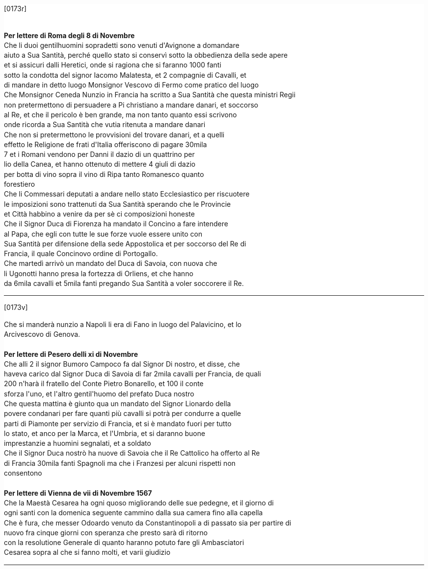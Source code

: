 
[0173r]  
  
  
<br/><strong>Per lettere di Roma degli 8 di Novembre</strong>  
Che li duoi gentilhuomini sopradetti sono venuti d'Avignone a domandare  
aiuto a Sua Santità, perché quello stato si conservì sotto la obbedienza della sede apere  
et si assicuri dalli Heretici, onde si ragiona che si faranno 1000 fanti  
sotto la condotta del signor Iacomo Malatesta, et 2 compagnie di Cavalli, et  
di mandare in detto luogo Monsignor Vescovo di Fermo come pratico del luogo  
Che Monsignor Ceneda Nunzio in Francia ha scritto a Sua Santità che questa ministri Regii  
non pretermettono di persuadere a Pi christiano a mandare danari, et soccorso  
al Re, et che il pericolo è ben grande, ma non tanto quanto essi scrivono  
onde ricorda a Sua Santità che vutia ritenuta a mandare danari  
Che non si pretermettono le provvisioni del trovare danari, et a quelli  
effetto le Religione de frati d'Italia offeriscono di pagare 30mila  
7 et i Romani vendono per Danni il dazio di un quattrino per  
lio della Canea, et hanno ottenuto di mettere 4 giuli di dazio  
per botta di vino sopra il vino di Ripa tanto Romanesco quanto  
forestiero  
Che li Commessari deputati a andare nello stato Ecclesiastico per riscuotere  
le imposizioni sono trattenuti da Sua Santità sperando che le Provincie  
et Città habbino a venire da per sè ci composizioni honeste  
Che il Signor Duca di Fiorenza ha mandato il Concino a fare intendere  
al Papa, che egli con tutte le sue forze vuole essere unito con  
Sua Santità per difensione della sede Appostolica et per soccorso del Re di  
Francia, il quale Concinovo ordine di Portogallo.  
Che martedì arrivò un mandato del Duca di Savoia, con nuova che  
li Ugonotti hanno presa la fortezza di Orliens, et che hanno  
da 6mila cavalli et 5mila fanti pregando Sua Santità a voler soccorere il Re.  
  
---  

[0173v]  
  
  
Che si manderà nunzio a Napoli li era di Fano in luogo del Palavicino, et lo  
Arcivescovo di Genova.  
<br/><strong>Per lettere di Pesero delli xi di Novembre</strong>  
Che alli 2 il signor Bumoro Campoco fa dal Signor Di nostro, et disse, che  
haveva carico dal Signor Duca di Savoia di far 2mila cavalli per Francia, de quali  
200 n'harà il fratello del Conte Pietro Bonarello, et 100 il conte  
sforza l'uno, et l'altro gentil'huomo del prefato Duca nostro  
Che questa mattina è giunto qua un mandato del Signor Lionardo della  
povere condanari per fare quanti più cavalli si potrà per condurre a quelle  
parti di Piamonte per servizio di Francia, et si è mandato fuori per tutto  
lo stato, et anco per la Marca, et l'Umbria, et si daranno buone  
imprestanzie a huomini segnalati, et a soldato  
Che il Signor Duca nostrò ha nuove di Savoia che il Re Cattolico ha offerto al Re  
di Francia 30mila fanti Spagnoli ma che i Franzesi per alcuni rispetti non  
consentono  
<br/><strong>Per lettere di Vienna de vii di Novembre 1567</strong>  
Che la Maestà Cesarea ha ogni quoso migliorando delle sue pedegne, et il giorno di  
ogni santi con la domenica seguente cammino dalla sua camera fino alla capella  
Che è fura, che messer Odoardo venuto da Constantinopoli a di passato sia per partire di  
nuovo fra cinque giorni con speranza che presto sarà di ritorno  
con la resolutione Generale di quanto haranno potuto fare gli Ambasciatori  
Cesarea sopra al che si fanno molti, et varii giudizio  
  
---  